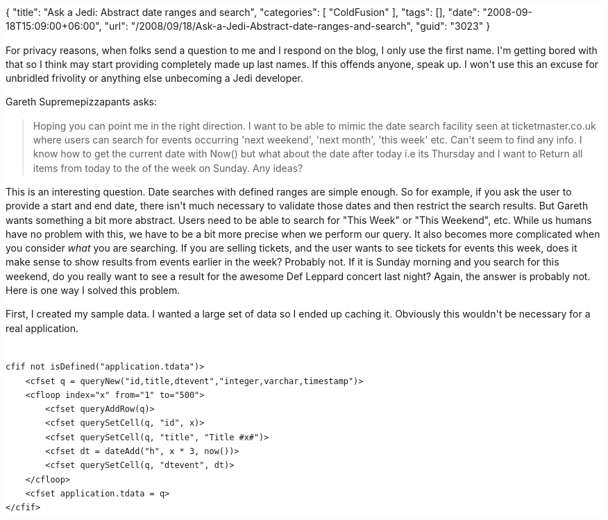 {
	"title": "Ask a Jedi: Abstract date ranges and search",
	"categories": [
		"ColdFusion"
	],
	"tags": [],
	"date": "2008-09-18T15:09:00+06:00",
	"url": "/2008/09/18/Ask-a-Jedi-Abstract-date-ranges-and-search",
	"guid": "3023"
}

For privacy reasons, when folks send a question to me and I respond on the blog, I only use the first name. I'm getting bored with that so I think may start providing completely made up last names. If this offends anyone, speak up. I won't use this an excuse for unbridled frivolity or anything else unbecoming a Jedi developer.

Gareth Supremepizzapants asks:

<blockquote>
<p>
Hoping you can point me in the right direction. I want to be able to mimic the date search facility seen at ticketmaster.co.uk where users can search for events occurring 'next weekend', 'next month', 'this week' etc. Can't seem to find any info. I know how to get the current date with Now() but what about the date after today i.e its Thursday and I want to Return all items from today to the of the week on Sunday. Any ideas?
</p>
</blockquote>

This is an interesting question. Date searches with defined ranges are simple enough. So for example, if you ask the user to provide a start and end date, there isn't much necessary to validate those dates and then restrict the search results. But Gareth wants something a bit more abstract. Users need to be able to search for "This Week" or "This Weekend", etc. While us humans have no problem with this, we have to be a bit more precise when we perform our query. It also becomes more complicated when you consider <i>what</i> you are searching. If you are selling tickets, and the user wants to see tickets for events this week, does it make sense to show results from events earlier in the week? Probably not. If it is Sunday morning and you search for this weekend, do you really want to see a result for the awesome Def Leppard concert last night? Again, the answer is probably not. Here is one way I solved this problem.

First, I created my sample data. I wanted a large set of data so I ended up caching it. Obviously this wouldn't be necessary for a real application.

<code>
cfif not isDefined("application.tdata")&gt;
	&lt;cfset q = queryNew("id,title,dtevent","integer,varchar,timestamp")&gt;
	&lt;cfloop index="x" from="1" to="500"&gt;
		&lt;cfset queryAddRow(q)&gt;
		&lt;cfset querySetCell(q, "id", x)&gt;
		&lt;cfset querySetCell(q, "title", "Title #x#")&gt;
		&lt;cfset dt = dateAdd("h", x * 3, now())&gt;
		&lt;cfset querySetCell(q, "dtevent", dt)&gt;
	&lt;/cfloop&gt;
	&lt;cfset application.tdata = q&gt;
&lt;/cfif&gt;
</code>
